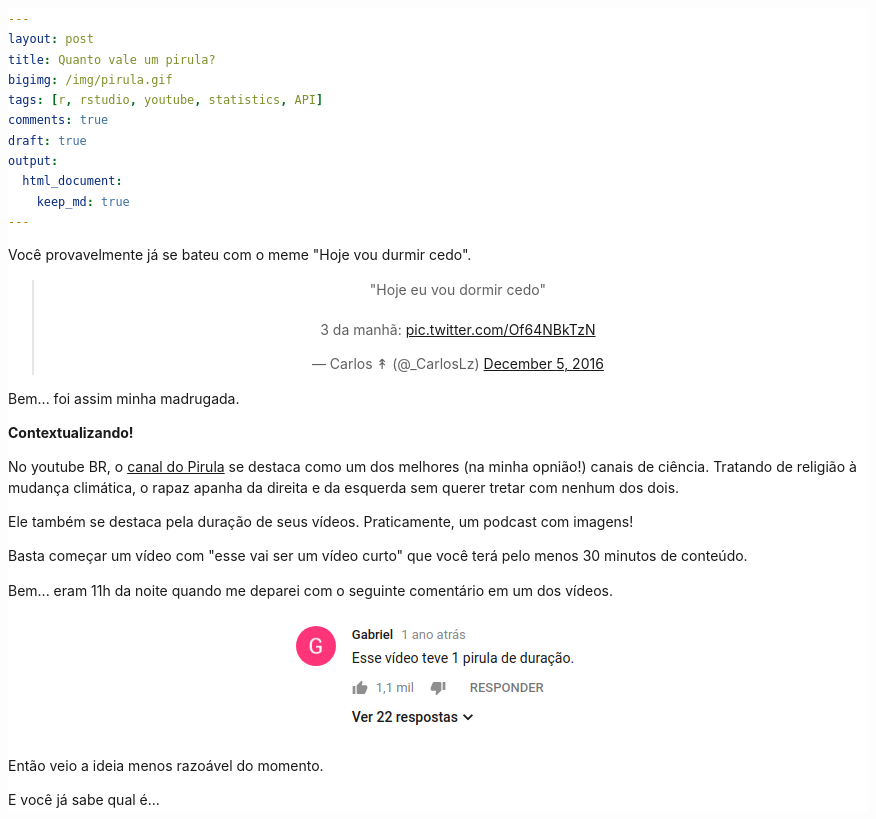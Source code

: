 ```yaml
---
layout: post
title: Quanto vale um pirula?
bigimg: /img/pirula.gif
tags: [r, rstudio, youtube, statistics, API]
comments: true
draft: true
output:
  html_document:
    keep_md: true
---
```




Você provavelmente já se bateu com o meme "Hoje vou durmir cedo". 

<center>

<blockquote class="twitter-tweet" data-lang="en"><p lang="pt" dir="ltr">&quot;Hoje eu vou dormir cedo&quot;<br><br>3 da manhã: <a href="https://t.co/Of64NBkTzN">pic.twitter.com/Of64NBkTzN</a></p>&mdash; Carlos ↟ (@_CarlosLz) <a href="https://twitter.com/_CarlosLz/status/805593892150185985?ref_src=twsrc%5Etfw">December 5, 2016</a></blockquote>
<script async src="https://platform.twitter.com/widgets.js" charset="utf-8"></script>


</center>

Bem... foi assim minha madrugada.

**Contextualizando!**

No youtube BR, o [canal do Pirula](https://www.youtube.com/channel/UCdGpd0gNn38UKwoncZd9rmA) se destaca como um dos melhores (na minha opnião!) canais de ciência. Tratando de religião à mudança climática, o rapaz apanha da direita e da esquerda sem querer tretar com nenhum dos dois.

Ele também se destaca pela duração de seus vídeos. Praticamente, um podcast com imagens!

Basta começar um vídeo com "esse vai ser um vídeo curto" que você terá pelo menos 30 minutos de conteúdo.

Bem... eram 11h da noite quando me deparei com o seguinte comentário em um dos vídeos.

<center>

![](wwww/img2.png)
</center>

Então veio a ideia menos razoável do momento.

E você já sabe qual é...
